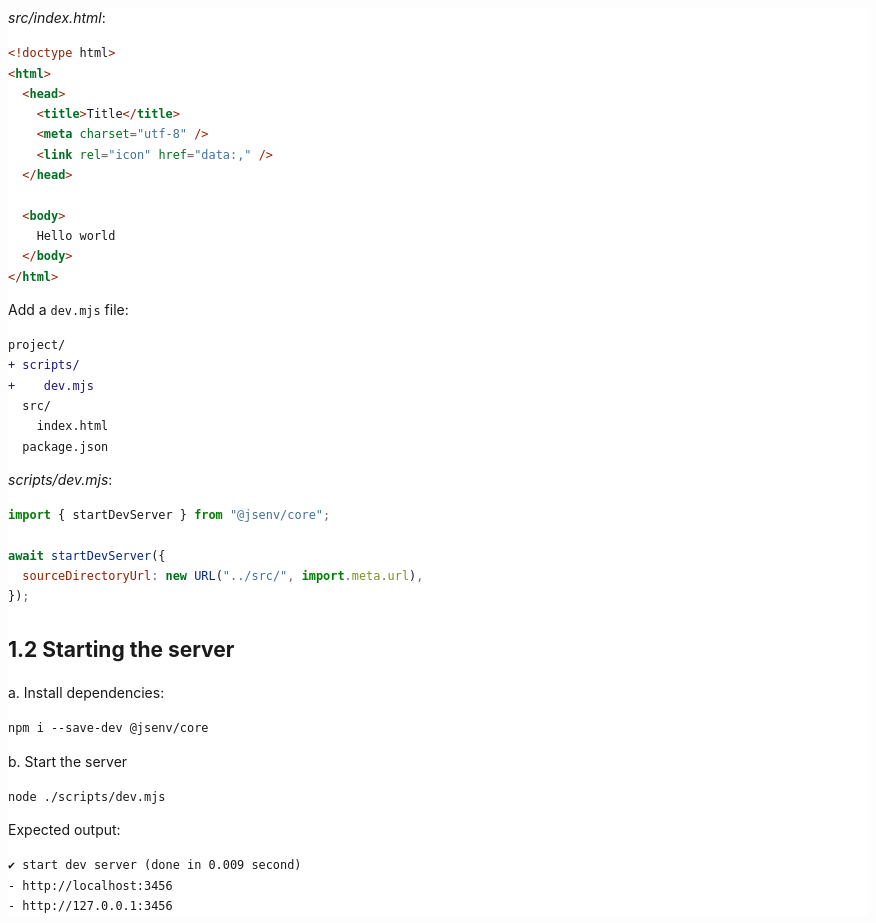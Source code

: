 _src/index.html_:

```html
<!doctype html>
<html>
  <head>
    <title>Title</title>
    <meta charset="utf-8" />
    <link rel="icon" href="data:," />
  </head>

  <body>
    Hello world
  </body>
</html>
```

Add a `dev.mjs` file:

```diff
project/
+ scripts/
+    dev.mjs
  src/
    index.html
  package.json
```

_scripts/dev.mjs_:

```js
import { startDevServer } from "@jsenv/core";

await startDevServer({
  sourceDirectoryUrl: new URL("../src/", import.meta.url),
});
```

## 1.2 Starting the server

a. Install dependencies:

```console
npm i --save-dev @jsenv/core
```

b. Start the server

```console
node ./scripts/dev.mjs
```

Expected output:

```console
✔ start dev server (done in 0.009 second)
- http://localhost:3456
- http://127.0.0.1:3456
```
